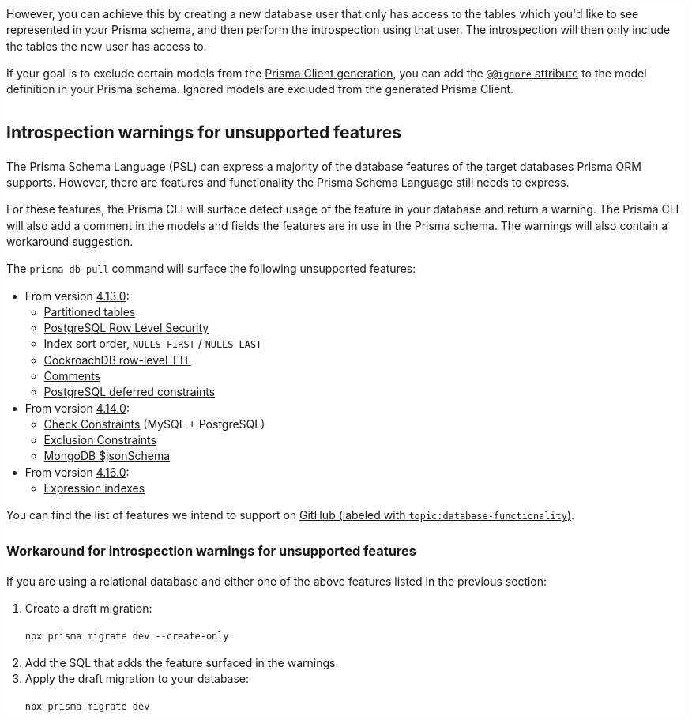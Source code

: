 However, you can achieve this by creating a new database user that only has access to the tables which you'd like to see represented in your Prisma schema, and then perform the introspection using that user. The introspection will then only include the tables the new user has access to.

If your goal is to exclude certain models from the [Prisma Client generation](/orm/prisma-client/setup-and-configuration/generating-prisma-client), you can add the [`@@ignore` attribute](/orm/reference/prisma-schema-reference#ignore-1) to the model definition in your Prisma schema. Ignored models are excluded from the generated Prisma Client.

## Introspection warnings for unsupported features

The Prisma Schema Language (PSL) can express a majority of the database features of the [target databases](/orm/reference/supported-databases) Prisma ORM supports. However, there are features and functionality the Prisma Schema Language still needs to express.

For these features, the Prisma CLI will surface detect usage of the feature in your database and return a warning. The Prisma CLI will also add a comment in the models and fields the features are in use in the Prisma schema. The warnings will also contain a workaround suggestion.

The `prisma db pull` command will surface the following unsupported features:

- From version [4.13.0](https://github.com/prisma/prisma/releases/tag/4.13.0):
  - [Partitioned tables](https://github.com/prisma/prisma/issues/1708)
  - [PostgreSQL Row Level Security](https://github.com/prisma/prisma/issues/12735)
  - [Index sort order, `NULLS FIRST` / `NULLS LAST`](https://github.com/prisma/prisma/issues/15466)
  - [CockroachDB row-level TTL](https://github.com/prisma/prisma/issues/13982)
  - [Comments](https://github.com/prisma/prisma/issues/8703)
  - [PostgreSQL deferred constraints](https://github.com/prisma/prisma/issues/8807)
- From version [4.14.0](https://github.com/prisma/prisma/releases/tag/4.14.0):
  - [Check Constraints](https://github.com/prisma/prisma/issues/3388) (MySQL + PostgreSQL)
  - [Exclusion Constraints](https://github.com/prisma/prisma/issues/17514)
  - [MongoDB $jsonSchema](https://github.com/prisma/prisma/issues/8135)
- From version [4.16.0](https://github.com/prisma/prisma/releases/tag/4.16.0):
  - [Expression indexes](https://github.com/prisma/prisma/issues/2504)

You can find the list of features we intend to support on [GitHub (labeled with `topic:database-functionality`)](https://github.com/prisma/prisma/issues?q=is%3Aopen+label%3A%22topic%3A+database-functionality%22+label%3Ateam%2Fschema+sort%3Aupdated-desc+).

### Workaround for introspection warnings for unsupported features

If you are using a relational database and either one of the above features listed in the previous section:

1. Create a draft migration:
   ```terminal
   npx prisma migrate dev --create-only
   ```
2. Add the SQL that adds the feature surfaced in the warnings.
3. Apply the draft migration to your database:
   ```terminal
   npx prisma migrate dev
   ```

